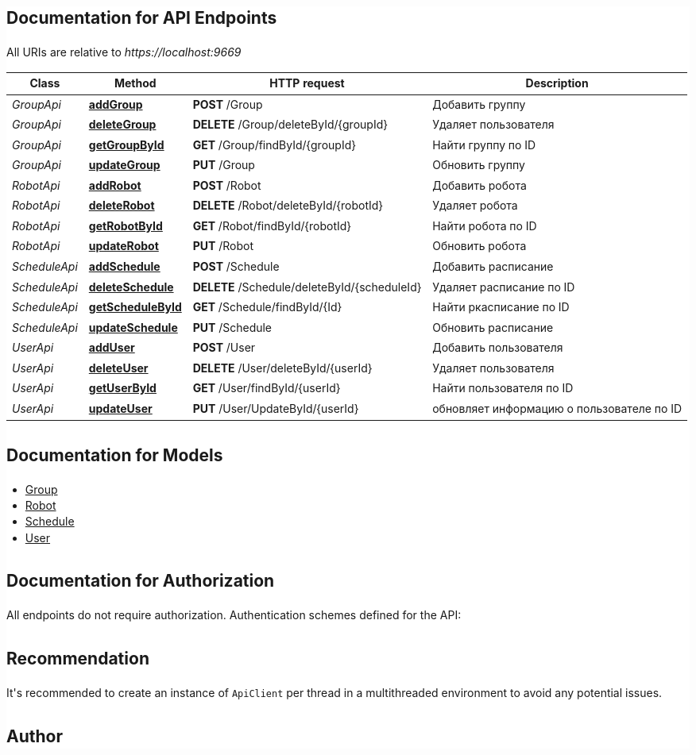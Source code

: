 ## Documentation for API Endpoints

All URIs are relative to *https://localhost:9669*

Class | Method | HTTP request | Description
------------ | ------------- | ------------- | -------------
*GroupApi* | [**addGroup**](docs/GroupApi.md#addGroup) | **POST** /Group | Добавить группу
*GroupApi* | [**deleteGroup**](docs/GroupApi.md#deleteGroup) | **DELETE** /Group/deleteById/{groupId} | Удаляет пользователя
*GroupApi* | [**getGroupById**](docs/GroupApi.md#getGroupById) | **GET** /Group/findById/{groupId} | Найти группу по ID
*GroupApi* | [**updateGroup**](docs/GroupApi.md#updateGroup) | **PUT** /Group | Обновить группу
*RobotApi* | [**addRobot**](docs/RobotApi.md#addRobot) | **POST** /Robot | Добавить робота
*RobotApi* | [**deleteRobot**](docs/RobotApi.md#deleteRobot) | **DELETE** /Robot/deleteById/{robotId} | Удаляет робота
*RobotApi* | [**getRobotById**](docs/RobotApi.md#getRobotById) | **GET** /Robot/findById/{robotId} | Найти робота по ID
*RobotApi* | [**updateRobot**](docs/RobotApi.md#updateRobot) | **PUT** /Robot | Обновить робота
*ScheduleApi* | [**addSchedule**](docs/ScheduleApi.md#addSchedule) | **POST** /Schedule | Добавить расписание
*ScheduleApi* | [**deleteSchedule**](docs/ScheduleApi.md#deleteSchedule) | **DELETE** /Schedule/deleteById/{scheduleId} | Удаляет расписание по ID
*ScheduleApi* | [**getScheduleById**](docs/ScheduleApi.md#getScheduleById) | **GET** /Schedule/findById/{Id} | Найти ркасписание по ID
*ScheduleApi* | [**updateSchedule**](docs/ScheduleApi.md#updateSchedule) | **PUT** /Schedule | Обновить расписание
*UserApi* | [**addUser**](docs/UserApi.md#addUser) | **POST** /User | Добавить пользователя
*UserApi* | [**deleteUser**](docs/UserApi.md#deleteUser) | **DELETE** /User/deleteById/{userId} | Удаляет пользователя
*UserApi* | [**getUserById**](docs/UserApi.md#getUserById) | **GET** /User/findById/{userId} | Найти пользователя по ID
*UserApi* | [**updateUser**](docs/UserApi.md#updateUser) | **PUT** /User/UpdateById/{userId} | обновляет информацию о пользователе по ID

## Documentation for Models

 - [Group](docs/Group.md)
 - [Robot](docs/Robot.md)
 - [Schedule](docs/Schedule.md)
 - [User](docs/User.md)

## Documentation for Authorization

All endpoints do not require authorization.
Authentication schemes defined for the API:

## Recommendation

It's recommended to create an instance of `ApiClient` per thread in a multithreaded environment to avoid any potential issues.

## Author


